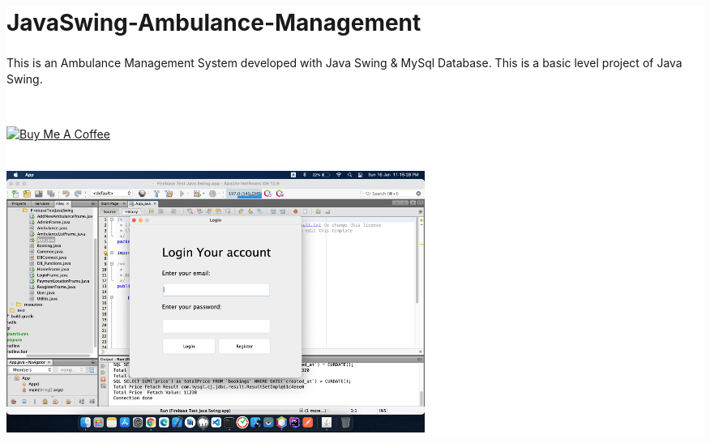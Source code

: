 # JavaSwing-Ambulance-Management
This is an Ambulance Management System developed with Java Swing & MySql Database. This is a basic level project of Java Swing.

<br>

<a href="https://www.buymeacoffee.com/smkamal" target="_blank"><img src="https://cdn.buymeacoffee.com/buttons/v2/default-blue.png" alt="Buy Me A Coffee" style="height: 60px !important;width: 217px !important;" ></a>

<br>

<img src="https://github.com/shahi5472/JavaSwing-Ambulance-Management/blob/main/screenshots/Screenshot%202022-01-16%20at%2011.15.28%20PM.png" width="60%" height="80%">
